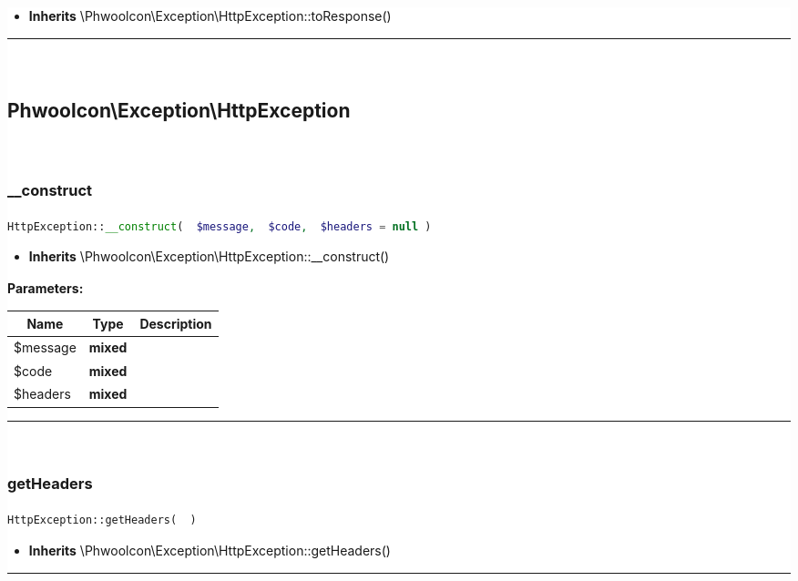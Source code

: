 


* **Inherits** \Phwoolcon\Exception\HttpException::toResponse()




---

<a name="phwoolcon-exception-httpexception">&nbsp;</a>

## Phwoolcon\Exception\HttpException






<a name="--construct-5">&nbsp;</a>

### __construct
```php
HttpException::__construct(  $message,  $code,  $headers = null )
```






* **Inherits** \Phwoolcon\Exception\HttpException::__construct()

**Parameters:**

| Name | Type | Description |
|------|------|-------------|
| $message | **mixed** | &nbsp; |
| $code | **mixed** | &nbsp; |
| $headers | **mixed** | &nbsp; |




---

<a name="getheaders">&nbsp;</a>

### getHeaders
```php
HttpException::getHeaders(  )
```






* **Inherits** \Phwoolcon\Exception\HttpException::getHeaders()




---
